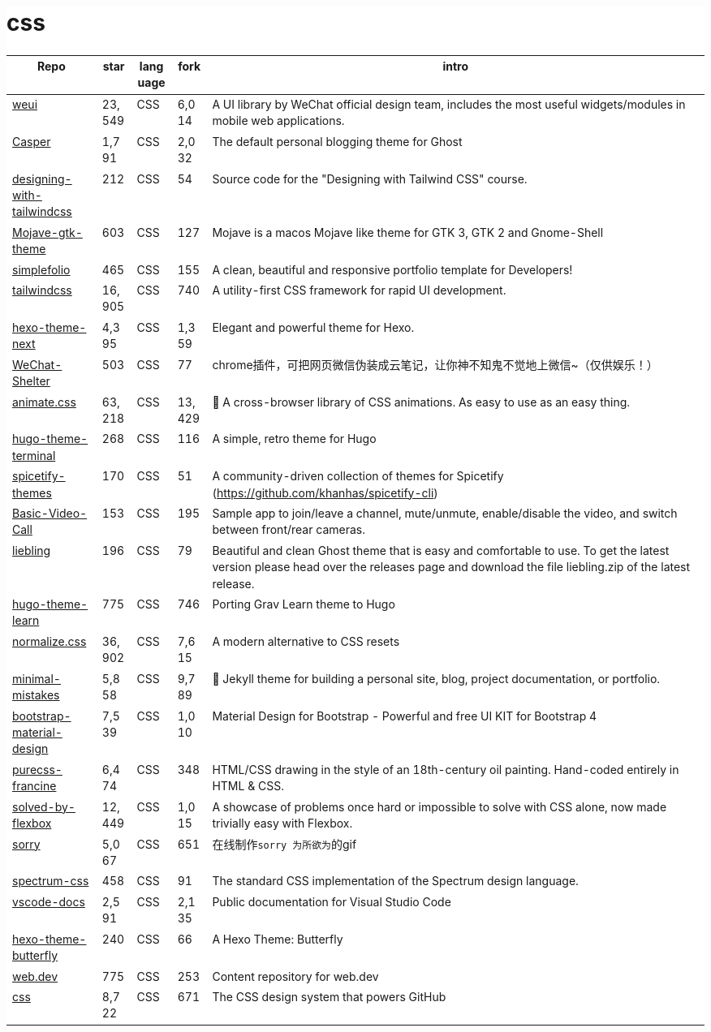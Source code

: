 

# css

Repo|star|language|fork|intro
-|-|-|-|-
[weui](https://github.com/Tencent/weui)|23,549|CSS|6,014|A UI library by WeChat official design team, includes the most useful widgets/modules in mobile web applications.
[Casper](https://github.com/TryGhost/Casper)|1,791|CSS|2,032|The default personal blogging theme for Ghost
[designing-with-tailwindcss](https://github.com/tailwindcss/designing-with-tailwindcss)|212|CSS|54|Source code for the "Designing with Tailwind CSS" course.
[Mojave-gtk-theme](https://github.com/vinceliuice/Mojave-gtk-theme)|603|CSS|127|Mojave is a macos Mojave like theme for GTK 3, GTK 2 and Gnome-Shell
[simplefolio](https://github.com/cobidev/simplefolio)|465|CSS|155|A clean, beautiful and responsive portfolio template for Developers!
[tailwindcss](https://github.com/tailwindcss/tailwindcss)|16,905|CSS|740|A utility-first CSS framework for rapid UI development.
[hexo-theme-next](https://github.com/theme-next/hexo-theme-next)|4,395|CSS|1,359|Elegant and powerful theme for Hexo.
[WeChat-Shelter](https://github.com/YGYOOO/WeChat-Shelter)|503|CSS|77|chrome插件，可把网页微信伪装成云笔记，让你神不知鬼不觉地上微信~（仅供娱乐！）
[animate.css](https://github.com/daneden/animate.css)|63,218|CSS|13,429|🍿 A cross-browser library of CSS animations. As easy to use as an easy thing.
[hugo-theme-terminal](https://github.com/panr/hugo-theme-terminal)|268|CSS|116|A simple, retro theme for Hugo
[spicetify-themes](https://github.com/morpheusthewhite/spicetify-themes)|170|CSS|51|A community-driven collection of themes for Spicetify (https://github.com/khanhas/spicetify-cli)
[Basic-Video-Call](https://github.com/AgoraIO/Basic-Video-Call)|153|CSS|195|Sample app to join/leave a channel, mute/unmute, enable/disable the video, and switch between front/rear cameras.
[liebling](https://github.com/eddiesigner/liebling)|196|CSS|79|Beautiful and clean Ghost theme that is easy and comfortable to use. To get the latest version please head over the releases page and download the file liebling.zip of the latest release.
[hugo-theme-learn](https://github.com/matcornic/hugo-theme-learn)|775|CSS|746|Porting Grav Learn theme to Hugo
[normalize.css](https://github.com/necolas/normalize.css)|36,902|CSS|7,615|A modern alternative to CSS resets
[minimal-mistakes](https://github.com/mmistakes/minimal-mistakes)|5,858|CSS|9,789|📐 Jekyll theme for building a personal site, blog, project documentation, or portfolio.
[bootstrap-material-design](https://github.com/mdbootstrap/bootstrap-material-design)|7,539|CSS|1,010|Material Design for Bootstrap - Powerful and free UI KIT for Bootstrap 4
[purecss-francine](https://github.com/cyanharlow/purecss-francine)|6,474|CSS|348|HTML/CSS drawing in the style of an 18th-century oil painting. Hand-coded entirely in HTML & CSS.
[solved-by-flexbox](https://github.com/philipwalton/solved-by-flexbox)|12,449|CSS|1,015|A showcase of problems once hard or impossible to solve with CSS alone, now made trivially easy with Flexbox.
[sorry](https://github.com/xtyxtyx/sorry)|5,067|CSS|651|在线制作`sorry 为所欲为`的gif
[spectrum-css](https://github.com/adobe/spectrum-css)|458|CSS|91|The standard CSS implementation of the Spectrum design language.
[vscode-docs](https://github.com/microsoft/vscode-docs)|2,591|CSS|2,135|Public documentation for Visual Studio Code
[hexo-theme-butterfly](https://github.com/jerryc127/hexo-theme-butterfly)|240|CSS|66|A Hexo Theme: Butterfly
[web.dev](https://github.com/GoogleChrome/web.dev)|775|CSS|253|Content repository for web.dev
[css](https://github.com/primer/css)|8,722|CSS|671|The CSS design system that powers GitHub
